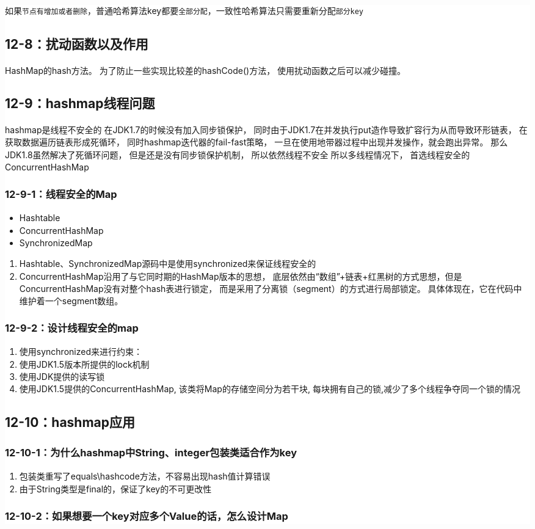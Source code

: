 如果`节点有增加或者删除`，普通哈希算法key都要`全部分配`，一致性哈希算法只需要重新分配`部分key`

## 12-8：扰动函数以及作用

HashMap的hash方法。
为了防止一些实现比较差的hashCode()方法，
使用扰动函数之后可以减少碰撞。

## 12-9：hashmap线程问题

hashmap是线程不安全的
在JDK1.7的时候没有加入同步锁保护，
同时由于JDK1.7在并发执行put造作导致扩容行为从而导致环形链表，
在获取数据遍历链表形成死循环，
同时hashmap迭代器的fail-fast策略，
一旦在使用地带器过程中出现并发操作，就会跑出异常。
那么JDK1.8虽然解决了死循环问题，
但是还是没有同步锁保护机制，
所以依然线程不安全
所以多线程情况下，
首选线程安全的ConcurrentHashMap

### 12-9-1：线程安全的Map

* Hashtable
* ConcurrentHashMap
* SynchronizedMap

1. Hashtable、SynchronizedMap源码中是使用synchronized来保证线程安全的
2. ConcurrentHashMap沿用了与它同时期的HashMap版本的思想，
   底层依然由“数组”+链表+红黑树的方式思想，但是
   ConcurrentHashMap没有对整个hash表进行锁定，
   而是采用了分离锁（segment）的方式进行局部锁定。
   具体体现在，它在代码中维护着一个segment数组。
   
### 12-9-2：设计线程安全的map

1. 使用synchronized来进行约束：
2. 使用JDK1.5版本所提供的lock机制
3. 使用JDK提供的读写锁
4. 使用JDK1.5提供的ConcurrentHashMap,
   该类将Map的存储空间分为若干块,
   每块拥有自己的锁,减少了多个线程争夺同一个锁的情况

## 12-10：hashmap应用

### 12-10-1：为什么hashmap中String、integer包装类适合作为key

1. 包装类重写了equals\hashcode方法，不容易出现hash值计算错误
2. 由于String类型是final的，保证了key的不可更改性

### 12-10-2：如果想要一个key对应多个Value的话，怎么设计Map
